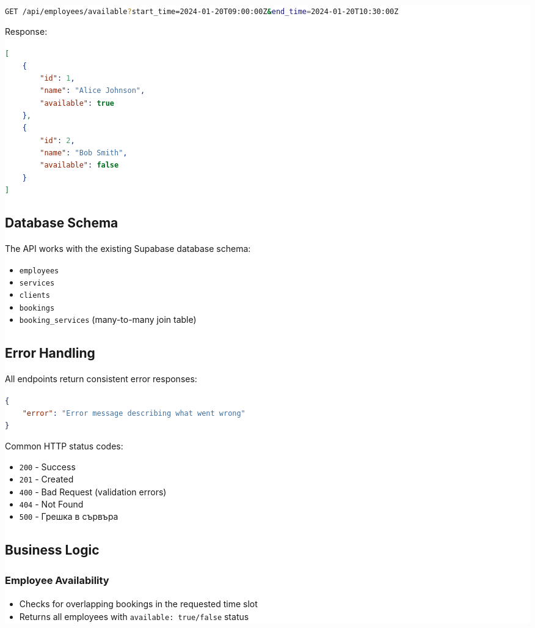 ```bash
GET /api/employees/available?start_time=2024-01-20T09:00:00Z&end_time=2024-01-20T10:30:00Z
```

Response:

```json
[
	{
		"id": 1,
		"name": "Alice Johnson",
		"available": true
	},
	{
		"id": 2,
		"name": "Bob Smith",
		"available": false
	}
]
```

## Database Schema

The API works with the existing Supabase database schema:

-   `employees`
-   `services`
-   `clients`
-   `bookings`
-   `booking_services` (many-to-many join table)

## Error Handling

All endpoints return consistent error responses:

```json
{
	"error": "Error message describing what went wrong"
}
```

Common HTTP status codes:

-   `200` - Success
-   `201` - Created
-   `400` - Bad Request (validation errors)
-   `404` - Not Found
-   `500` - Грешка в сървъра

## Business Logic

### Employee Availability

-   Checks for overlapping bookings in the requested time slot
-   Returns all employees with `available: true/false` status
